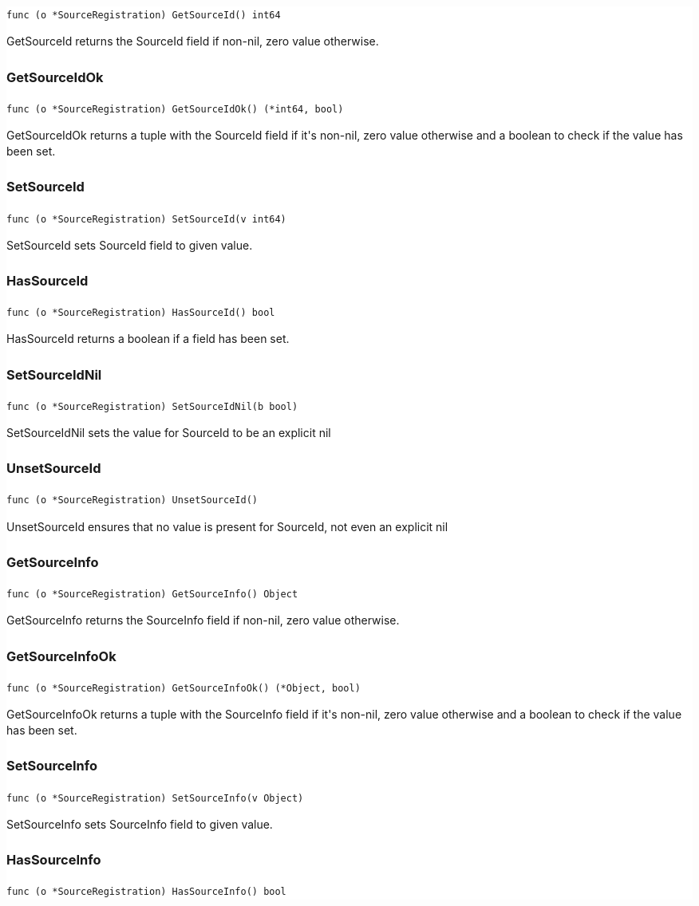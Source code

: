 `func (o *SourceRegistration) GetSourceId() int64`

GetSourceId returns the SourceId field if non-nil, zero value otherwise.

### GetSourceIdOk

`func (o *SourceRegistration) GetSourceIdOk() (*int64, bool)`

GetSourceIdOk returns a tuple with the SourceId field if it's non-nil, zero value otherwise
and a boolean to check if the value has been set.

### SetSourceId

`func (o *SourceRegistration) SetSourceId(v int64)`

SetSourceId sets SourceId field to given value.

### HasSourceId

`func (o *SourceRegistration) HasSourceId() bool`

HasSourceId returns a boolean if a field has been set.

### SetSourceIdNil

`func (o *SourceRegistration) SetSourceIdNil(b bool)`

 SetSourceIdNil sets the value for SourceId to be an explicit nil

### UnsetSourceId
`func (o *SourceRegistration) UnsetSourceId()`

UnsetSourceId ensures that no value is present for SourceId, not even an explicit nil
### GetSourceInfo

`func (o *SourceRegistration) GetSourceInfo() Object`

GetSourceInfo returns the SourceInfo field if non-nil, zero value otherwise.

### GetSourceInfoOk

`func (o *SourceRegistration) GetSourceInfoOk() (*Object, bool)`

GetSourceInfoOk returns a tuple with the SourceInfo field if it's non-nil, zero value otherwise
and a boolean to check if the value has been set.

### SetSourceInfo

`func (o *SourceRegistration) SetSourceInfo(v Object)`

SetSourceInfo sets SourceInfo field to given value.

### HasSourceInfo

`func (o *SourceRegistration) HasSourceInfo() bool`

